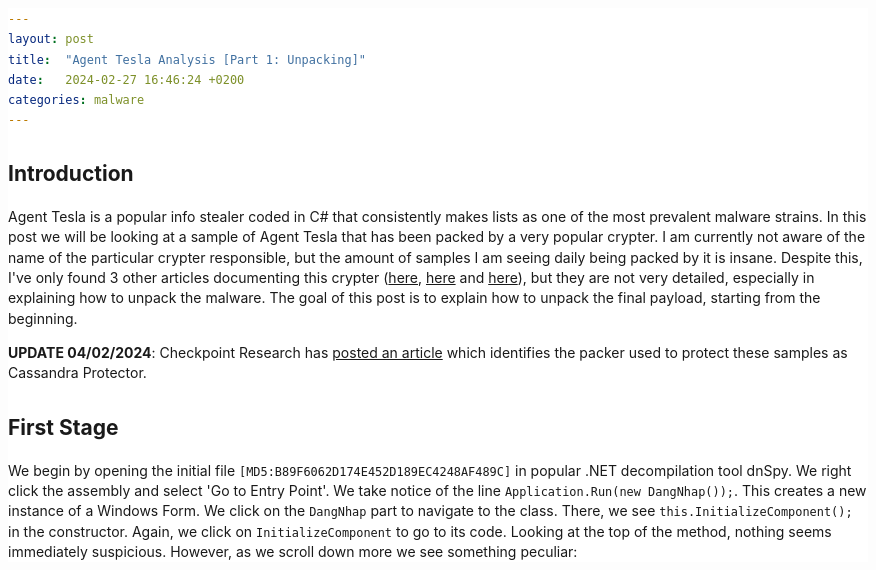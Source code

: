 ```yaml
---
layout: post
title:  "Agent Tesla Analysis [Part 1: Unpacking]"
date:   2024-02-27 16:46:24 +0200
categories: malware
---
```


## Introduction

Agent Tesla is a popular info stealer coded in C# that consistently makes lists as one of the most prevalent malware strains. In this post we will be looking at a sample of Agent Tesla that has been packed by a very popular crypter. I am currently not aware of the name of the particular crypter responsible, but the amount of samples I am seeing daily being packed by it is insane. Despite this, I've only found 3 other articles documenting this crypter ([here](https://avsw.ru/component/content/article/analiz-semejstva-troyanov-agent-tesla?catid=9:avsoft-blog&Itemid=140), [here](https://infosecwriteups.com/unfolding-remcos-rat-4-9-2-pro-dfb3cb25bbd1) and [here](https://osamaellahi.medium.com/unfolding-agent-tesla-the-art-of-credentials-harvesting-f1a988cfd137)), but they are not very detailed, especially in explaining how to unpack the malware. The goal of this post is to explain how to unpack the final payload, starting from the beginning.

**UPDATE 04/02/2024**: Checkpoint Research has [posted an article](https://research.checkpoint.com/2024/agent-tesla-targeting-united-states-and-australia/) which identifies the packer used to protect these samples as Cassandra Protector.

## First Stage

We begin by opening the initial file `[MD5:B89F6062D174E452D189EC4248AF489C]` in popular .NET decompilation tool dnSpy. We right click the assembly and select 'Go to Entry Point'. We take notice of the line 
`Application.Run(new DangNhap());`. This creates a new instance of a Windows Form. We click on the `DangNhap` part to navigate to the class. There, we see `this.InitializeComponent();` in the constructor. Again, we click on `InitializeComponent` to go to its code. Looking at the top of the method, nothing seems immediately suspicious. However, as we scroll down more we see something peculiar:
